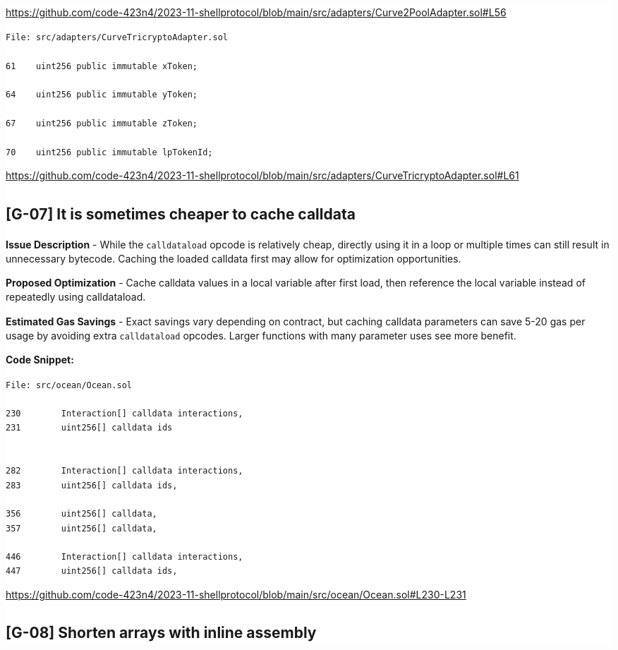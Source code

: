 https://github.com/code-423n4/2023-11-shellprotocol/blob/main/src/adapters/Curve2PoolAdapter.sol#L56

```solidity
File: src/adapters/CurveTricryptoAdapter.sol

61    uint256 public immutable xToken;

64    uint256 public immutable yToken;

67    uint256 public immutable zToken;

70    uint256 public immutable lpTokenId;
```

https://github.com/code-423n4/2023-11-shellprotocol/blob/main/src/adapters/CurveTricryptoAdapter.sol#L61

## [G-07] It is sometimes cheaper to cache calldata

**Issue Description** - While the `calldataload` opcode is relatively cheap, directly using it in a loop or multiple times can still result in unnecessary
bytecode. Caching the loaded calldata first may allow for optimization opportunities.

**Proposed Optimization** - Cache calldata values in a local variable after first load, then reference the local variable instead of repeatedly using
calldataload.

**Estimated Gas Savings** - Exact savings vary depending on contract, but caching calldata parameters can save 5-20 gas per usage by avoiding extra `calldataload` opcodes. Larger functions with many parameter uses see more benefit.

**Code Snippet:**

```solidity
File: src/ocean/Ocean.sol

230        Interaction[] calldata interactions,
231        uint256[] calldata ids


282        Interaction[] calldata interactions,
283        uint256[] calldata ids,

356        uint256[] calldata,
357        uint256[] calldata,

446        Interaction[] calldata interactions,
447        uint256[] calldata ids,
```

https://github.com/code-423n4/2023-11-shellprotocol/blob/main/src/ocean/Ocean.sol#L230-L231

## [G-08] Shorten arrays with inline assembly
